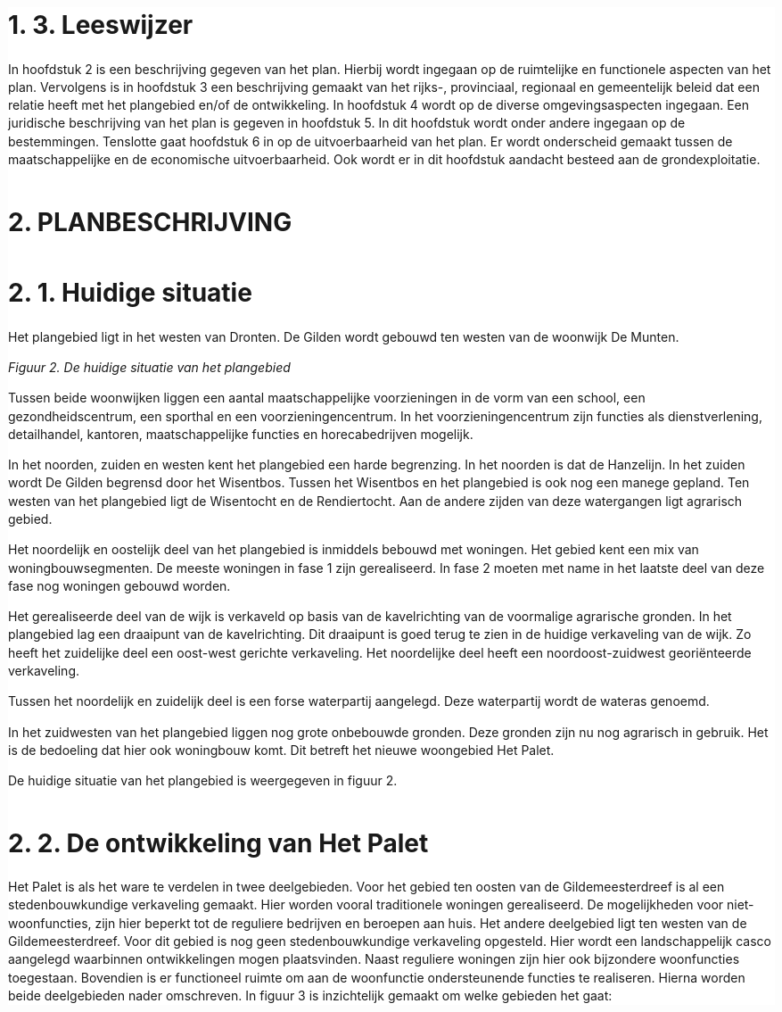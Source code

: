 # <span id="page-7-0"></span>**1. 3. Leeswijzer**

In hoofdstuk 2 is een beschrijving gegeven van het plan. Hierbij wordt ingegaan op de ruimtelijke en functionele aspecten van het plan. Vervolgens is in hoofdstuk 3 een beschrijving gemaakt van het rijks-, provinciaal, regionaal en gemeentelijk be<span id="page-8-0"></span>leid dat een relatie heeft met het plangebied en/of de ontwikkeling. In hoofdstuk 4 wordt op de diverse omgevingsaspecten ingegaan. Een juridische beschrijving van het plan is gegeven in hoofdstuk 5. In dit hoofdstuk wordt onder andere ingegaan op de bestemmingen. Tenslotte gaat hoofdstuk 6 in op de uitvoerbaarheid van het plan. Er wordt onderscheid gemaakt tussen de maatschappelijke en de economische uitvoerbaarheid. Ook wordt er in dit hoofdstuk aandacht besteed aan de grondexploitatie.

# **2. PLANBESCHRIJVING**

# <span id="page-9-0"></span>**2. 1. Huidige situatie**

Het plangebied ligt in het westen van Dronten. De Gilden wordt gebouwd ten westen van de woonwijk De Munten.

*Figuur 2. De huidige situatie van het plangebied*

Tussen beide woonwijken liggen een aantal maatschappelijke voorzieningen in de vorm van een school, een gezondheidscentrum, een sporthal en een voorzieningencentrum. In het voorzieningencentrum zijn functies als dienstverlening, detailhandel, kantoren, maatschappelijke functies en horecabedrijven mogelijk.

In het noorden, zuiden en westen kent het plangebied een harde begrenzing. In het noorden is dat de Hanzelijn. In het zuiden wordt De Gilden begrensd door het Wisentbos. Tussen het Wisentbos en het plangebied is ook nog een manege gepland. Ten westen van het plangebied ligt de Wisentocht en de Rendiertocht. Aan de andere zijden van deze watergangen ligt agrarisch gebied.

Het noordelijk en oostelijk deel van het plangebied is inmiddels bebouwd met woningen. Het gebied kent een mix van woningbouwsegmenten. De meeste woningen in fase 1 zijn gerealiseerd. In fase 2 moeten met name in het laatste deel van deze fase nog woningen gebouwd worden.

Het gerealiseerde deel van de wijk is verkaveld op basis van de kavelrichting van de voormalige agrarische gronden. In het plangebied lag een draaipunt van de kavelrichting. Dit draaipunt is goed terug te zien in de huidige verkaveling van de wijk. Zo heeft het zuidelijke deel een oost-west gerichte verkaveling. Het noordelijke deel heeft een noordoost-zuidwest georiënteerde verkaveling.

Tussen het noordelijk en zuidelijk deel is een forse waterpartij aangelegd. Deze waterpartij wordt de wateras genoemd.

In het zuidwesten van het plangebied liggen nog grote onbebouwde gronden. Deze gronden zijn nu nog agrarisch in gebruik. Het is de bedoeling dat hier ook woningbouw komt. Dit betreft het nieuwe woongebied Het Palet.

<span id="page-10-0"></span>De huidige situatie van het plangebied is weergegeven in figuur 2.

# **2. 2. De ontwikkeling van Het Palet**

Het Palet is als het ware te verdelen in twee deelgebieden. Voor het gebied ten oosten van de Gildemeesterdreef is al een stedenbouwkundige verkaveling gemaakt. Hier worden vooral traditionele woningen gerealiseerd. De mogelijkheden voor niet-woonfuncties, zijn hier beperkt tot de reguliere bedrijven en beroepen aan huis. Het andere deelgebied ligt ten westen van de Gildemeesterdreef. Voor dit gebied is nog geen stedenbouwkundige verkaveling opgesteld. Hier wordt een landschappelijk casco aangelegd waarbinnen ontwikkelingen mogen plaatsvinden. Naast reguliere woningen zijn hier ook bijzondere woonfuncties toegestaan. Bovendien is er functioneel ruimte om aan de woonfunctie ondersteunende functies te realiseren. Hierna worden beide deelgebieden nader omschreven. In figuur 3 is inzichtelijk gemaakt om welke gebieden het gaat:
